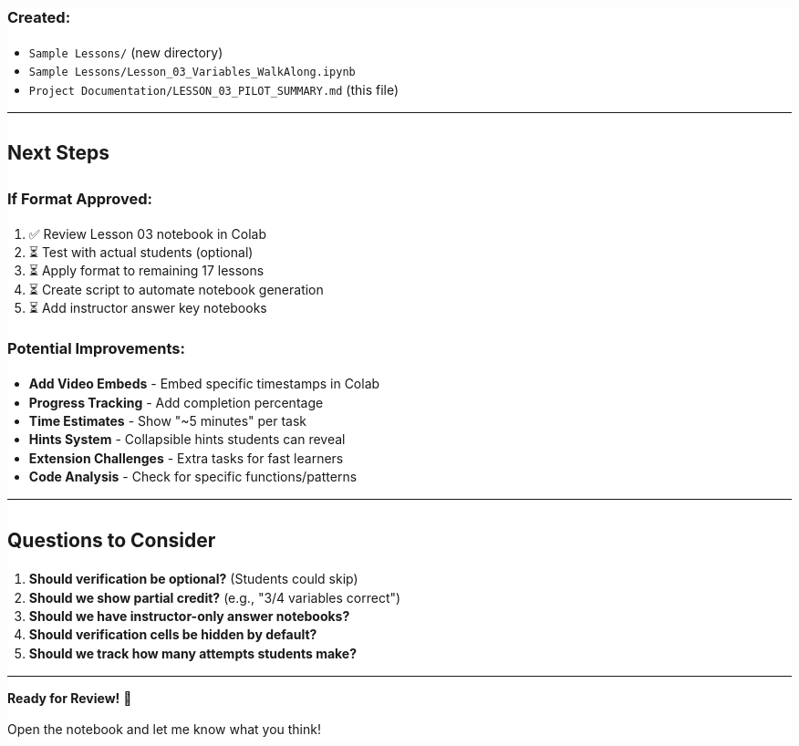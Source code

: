 ### Created:
- `Sample Lessons/` (new directory)
- `Sample Lessons/Lesson_03_Variables_WalkAlong.ipynb`
- `Project Documentation/LESSON_03_PILOT_SUMMARY.md` (this file)

---

## Next Steps

### If Format Approved:

1. ✅ Review Lesson 03 notebook in Colab
2. ⏳ Test with actual students (optional)
3. ⏳ Apply format to remaining 17 lessons
4. ⏳ Create script to automate notebook generation
5. ⏳ Add instructor answer key notebooks

### Potential Improvements:

- **Add Video Embeds** - Embed specific timestamps in Colab
- **Progress Tracking** - Add completion percentage
- **Time Estimates** - Show "~5 minutes" per task
- **Hints System** - Collapsible hints students can reveal
- **Extension Challenges** - Extra tasks for fast learners
- **Code Analysis** - Check for specific functions/patterns

---

## Questions to Consider

1. **Should verification be optional?** (Students could skip)
2. **Should we show partial credit?** (e.g., "3/4 variables correct")
3. **Should we have instructor-only answer notebooks?**
4. **Should verification cells be hidden by default?**
5. **Should we track how many attempts students make?**

---

**Ready for Review!** 🚀

Open the notebook and let me know what you think!
